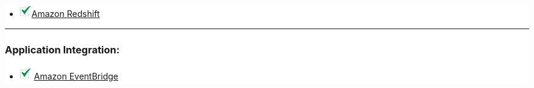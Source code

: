 - <img src="./images/solid/check.png" width="20px" target="_blank">[Amazon Redshift](https://github.com/weder96/aws-certification-learning/tree/main/module-11#section-16)


----------------------------------------------------------------------------------------------------------------------------
### **Application Integration:**
- <img src="./images/solid/check.png" width="20px" target="_blank"> [Amazon EventBridge](https://github.com/weder96/aws-certification-learning/tree/main/module-12#section-7)